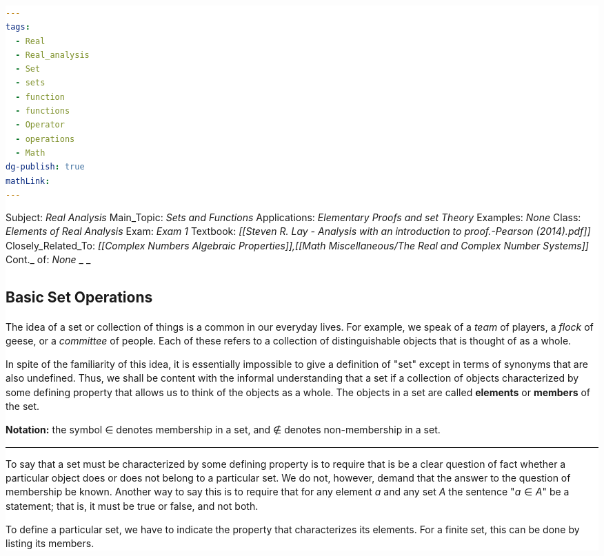 ```yaml
---
tags:
  - Real
  - Real_analysis
  - Set
  - sets
  - function
  - functions
  - Operator
  - operations
  - Math
dg-publish: true
mathLink:
---
```

Subject: _Real Analysis_
Main\_Topic: _Sets and Functions_
Applications: _Elementary Proofs and set Theory_
Examples: _None_
Class: _Elements of Real Analysis_
Exam: _Exam 1_
Textbook: _[[Steven R. Lay - Analysis with an introduction to proof.-Pearson (2014).pdf]]_
Closely\_Related\_To: _[[Complex Numbers Algebraic Properties]],[[Math Miscellaneous/The Real and Complex Number Systems]]_
Cont.\_ of: _None_ 
_
_

## Basic Set Operations 
The idea of a set or collection of things is a common in our everyday lives. For example, we speak of a _team_ of players, a _flock_ of geese, or a _committee_ of people. Each of these refers to a collection of distinguishable objects that is thought of as a whole. 

In spite of the familiarity of this idea, it is essentially impossible to give a definition of "set" except in terms of synonyms that are also undefined. Thus, we shall be content with the informal understanding that a set if a collection of objects characterized by some defining property that allows us to think of the objects as a whole. The objects in a set are called **elements** or **members** of the set. 

**Notation:**  the symbol $\in$ denotes membership in a set, and $\notin$ denotes non-membership in a set. 

---
To say that a set must be characterized by some defining property is to require that is be a clear question of fact whether a particular object does or does not belong to a particular set. We do not, however, demand that the answer to the question of membership be known. Another way to say this is to require that for any element $a$ and any set $A$ the sentence "$a \in A$" be a statement; that is, it must be true or false, and not both. 

To define a particular set, we have to indicate the property that characterizes its elements. For a finite set, this can be done by listing its members. 
